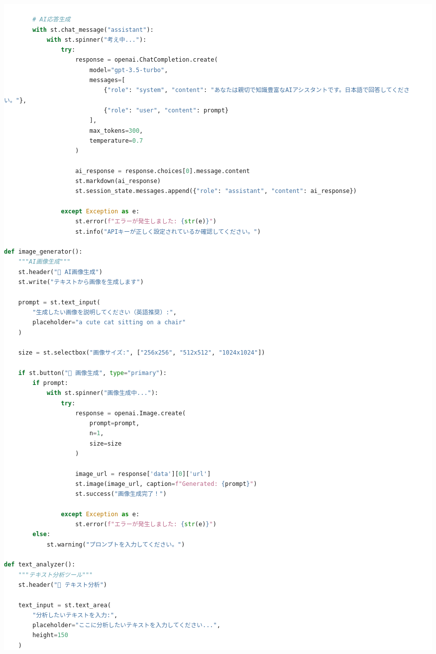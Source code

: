 ```python
        
        # AI応答生成
        with st.chat_message("assistant"):
            with st.spinner("考え中..."):
                try:
                    response = openai.ChatCompletion.create(
                        model="gpt-3.5-turbo",
                        messages=[
                            {"role": "system", "content": "あなたは親切で知識豊富なAIアシスタントです。日本語で回答してください。"},
                            {"role": "user", "content": prompt}
                        ],
                        max_tokens=300,
                        temperature=0.7
                    )
                    
                    ai_response = response.choices[0].message.content
                    st.markdown(ai_response)
                    st.session_state.messages.append({"role": "assistant", "content": ai_response})
                    
                except Exception as e:
                    st.error(f"エラーが発生しました: {str(e)}")
                    st.info("APIキーが正しく設定されているか確認してください。")

def image_generator():
    """AI画像生成"""
    st.header("🎨 AI画像生成")
    st.write("テキストから画像を生成します")
    
    prompt = st.text_input(
        "生成したい画像を説明してください（英語推奨）:",
        placeholder="a cute cat sitting on a chair"
    )
    
    size = st.selectbox("画像サイズ:", ["256x256", "512x512", "1024x1024"])
    
    if st.button("🎨 画像生成", type="primary"):
        if prompt:
            with st.spinner("画像生成中..."):
                try:
                    response = openai.Image.create(
                        prompt=prompt,
                        n=1,
                        size=size
                    )
                    
                    image_url = response['data'][0]['url']
                    st.image(image_url, caption=f"Generated: {prompt}")
                    st.success("画像生成完了！")
                    
                except Exception as e:
                    st.error(f"エラーが発生しました: {str(e)}")
        else:
            st.warning("プロンプトを入力してください。")

def text_analyzer():
    """テキスト分析ツール"""
    st.header("📝 テキスト分析")
    
    text_input = st.text_area(
        "分析したいテキストを入力:",
        placeholder="ここに分析したいテキストを入力してください...",
        height=150
    )
```